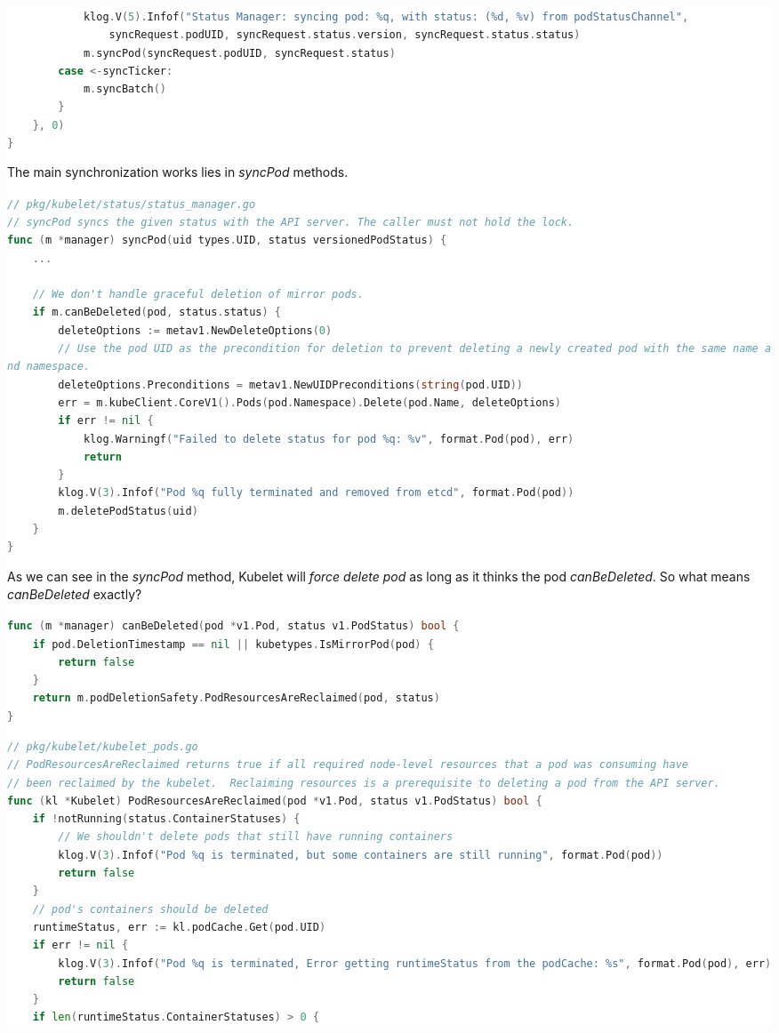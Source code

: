 ```go
			klog.V(5).Infof("Status Manager: syncing pod: %q, with status: (%d, %v) from podStatusChannel",
				syncRequest.podUID, syncRequest.status.version, syncRequest.status.status)
			m.syncPod(syncRequest.podUID, syncRequest.status)
		case <-syncTicker:
			m.syncBatch()
		}
	}, 0)
}
```
The main synchronization works lies in *syncPod* methods.
```go
// pkg/kubelet/status/status_manager.go
// syncPod syncs the given status with the API server. The caller must not hold the lock.
func (m *manager) syncPod(uid types.UID, status versionedPodStatus) {
	...

	// We don't handle graceful deletion of mirror pods.
	if m.canBeDeleted(pod, status.status) {
		deleteOptions := metav1.NewDeleteOptions(0)
		// Use the pod UID as the precondition for deletion to prevent deleting a newly created pod with the same name and namespace.
		deleteOptions.Preconditions = metav1.NewUIDPreconditions(string(pod.UID))
		err = m.kubeClient.CoreV1().Pods(pod.Namespace).Delete(pod.Name, deleteOptions)
		if err != nil {
			klog.Warningf("Failed to delete status for pod %q: %v", format.Pod(pod), err)
			return
		}
		klog.V(3).Infof("Pod %q fully terminated and removed from etcd", format.Pod(pod))
		m.deletePodStatus(uid)
	}
}
```
As we can see in the *syncPod* method, Kubelet will *force delete pod* as long
as it thinks the pod *canBeDeleted*. So what means *canBeDeleted* exactly?
```go
func (m *manager) canBeDeleted(pod *v1.Pod, status v1.PodStatus) bool {
	if pod.DeletionTimestamp == nil || kubetypes.IsMirrorPod(pod) {
		return false
	}
	return m.podDeletionSafety.PodResourcesAreReclaimed(pod, status)
}
```
```go
// pkg/kubelet/kubelet_pods.go
// PodResourcesAreReclaimed returns true if all required node-level resources that a pod was consuming have
// been reclaimed by the kubelet.  Reclaiming resources is a prerequisite to deleting a pod from the API server.
func (kl *Kubelet) PodResourcesAreReclaimed(pod *v1.Pod, status v1.PodStatus) bool {
	if !notRunning(status.ContainerStatuses) {
		// We shouldn't delete pods that still have running containers
		klog.V(3).Infof("Pod %q is terminated, but some containers are still running", format.Pod(pod))
		return false
	}
	// pod's containers should be deleted
	runtimeStatus, err := kl.podCache.Get(pod.UID)
	if err != nil {
		klog.V(3).Infof("Pod %q is terminated, Error getting runtimeStatus from the podCache: %s", format.Pod(pod), err)
		return false
	}
	if len(runtimeStatus.ContainerStatuses) > 0 {
```